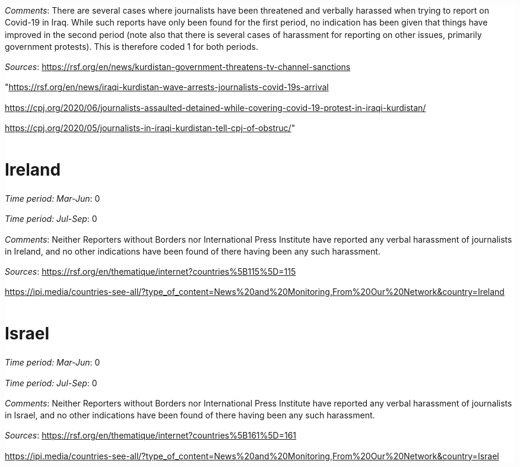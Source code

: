  

*Comments*:
 There are several cases where journalists have been threatened and verbally harassed when trying to report on Covid-19 in Iraq.
While such reports have only been found for the first period, no indication has been given that things have improved in the second period (note also that there is several cases of harassment for reporting on other issues, primarily government protests). This is therefore coded 1 for both periods. 

*Sources*:
 https://rsf.org/en/news/kurdistan-government-threatens-tv-channel-sanctions

"https://rsf.org/en/news/iraqi-kurdistan-wave-arrests-journalists-covid-19s-arrival

https://cpj.org/2020/06/journalists-assaulted-detained-while-covering-covid-19-protest-in-iraqi-kurdistan/

https://cpj.org/2020/05/journalists-in-iraqi-kurdistan-tell-cpj-of-obstruc/"



# Ireland 
*Time period: Mar-Jun*: 0

 
*Time period: Jul-Sep*: 0

 

*Comments*:
 Neither Reporters without Borders nor International Press Institute have reported any verbal harassment of journalists in Ireland, and no other indications have been found of there having been any such harassment. 

*Sources*:
 https://rsf.org/en/thematique/internet?countries%5B115%5D=115

https://ipi.media/countries-see-all/?type_of_content=News%20and%20Monitoring,From%20Our%20Network&country=Ireland



# Israel 
*Time period: Mar-Jun*: 0

 
*Time period: Jul-Sep*: 0

 

*Comments*:
 Neither Reporters without Borders nor International Press Institute have reported any verbal harassment of journalists in Israel, and no other indications have been found of there having been any such harassment. 

*Sources*:
 https://rsf.org/en/thematique/internet?countries%5B161%5D=161

https://ipi.media/countries-see-all/?type_of_content=News%20and%20Monitoring,From%20Our%20Network&country=Israel
